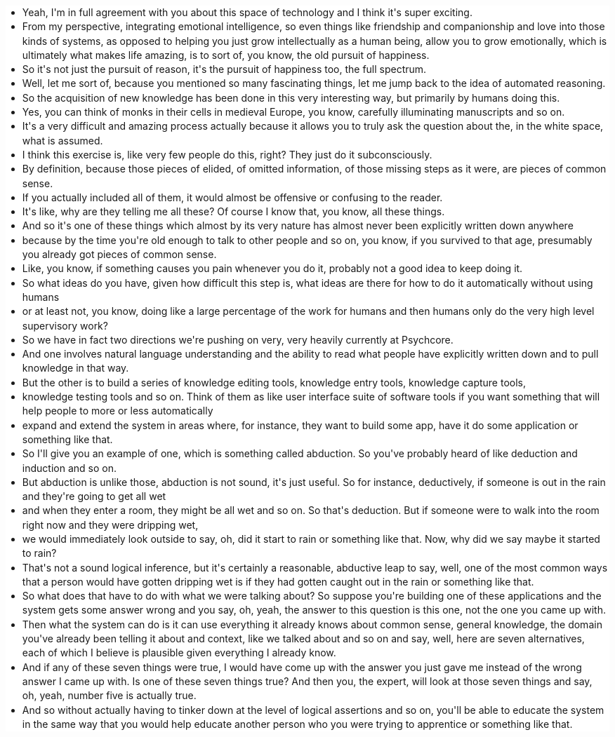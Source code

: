 *  Yeah, I'm in full agreement with you about this space of technology and I think it's super exciting.
*  From my perspective, integrating emotional intelligence, so even things like friendship and companionship and love into those kinds of systems, as opposed to helping you just grow intellectually as a human being, allow you to grow emotionally, which is ultimately what makes life amazing, is to sort of, you know, the old pursuit of happiness.
*  So it's not just the pursuit of reason, it's the pursuit of happiness too, the full spectrum.
*  Well, let me sort of, because you mentioned so many fascinating things, let me jump back to the idea of automated reasoning.
*  So the acquisition of new knowledge has been done in this very interesting way, but primarily by humans doing this.
*  Yes, you can think of monks in their cells in medieval Europe, you know, carefully illuminating manuscripts and so on.
*  It's a very difficult and amazing process actually because it allows you to truly ask the question about the, in the white space, what is assumed.
*  I think this exercise is, like very few people do this, right? They just do it subconsciously.
*  By definition, because those pieces of elided, of omitted information, of those missing steps as it were, are pieces of common sense.
*  If you actually included all of them, it would almost be offensive or confusing to the reader.
*  It's like, why are they telling me all these? Of course I know that, you know, all these things.
*  And so it's one of these things which almost by its very nature has almost never been explicitly written down anywhere
*  because by the time you're old enough to talk to other people and so on, you know, if you survived to that age, presumably you already got pieces of common sense.
*  Like, you know, if something causes you pain whenever you do it, probably not a good idea to keep doing it.
*  So what ideas do you have, given how difficult this step is, what ideas are there for how to do it automatically without using humans
*  or at least not, you know, doing like a large percentage of the work for humans and then humans only do the very high level supervisory work?
*  So we have in fact two directions we're pushing on very, very heavily currently at Psychcore.
*  And one involves natural language understanding and the ability to read what people have explicitly written down and to pull knowledge in that way.
*  But the other is to build a series of knowledge editing tools, knowledge entry tools, knowledge capture tools,
*  knowledge testing tools and so on. Think of them as like user interface suite of software tools if you want something that will help people to more or less automatically
*  expand and extend the system in areas where, for instance, they want to build some app, have it do some application or something like that.
*  So I'll give you an example of one, which is something called abduction. So you've probably heard of like deduction and induction and so on.
*  But abduction is unlike those, abduction is not sound, it's just useful. So for instance, deductively, if someone is out in the rain and they're going to get all wet
*  and when they enter a room, they might be all wet and so on. So that's deduction. But if someone were to walk into the room right now and they were dripping wet,
*  we would immediately look outside to say, oh, did it start to rain or something like that. Now, why did we say maybe it started to rain?
*  That's not a sound logical inference, but it's certainly a reasonable, abductive leap to say, well, one of the most common ways that a person would have gotten dripping wet is if they had gotten caught out in the rain or something like that.
*  So what does that have to do with what we were talking about? So suppose you're building one of these applications and the system gets some answer wrong and you say, oh, yeah, the answer to this question is this one, not the one you came up with.
*  Then what the system can do is it can use everything it already knows about common sense, general knowledge, the domain you've already been telling it about and context, like we talked about and so on and say, well, here are seven alternatives, each of which I believe is plausible given everything I already know.
*  And if any of these seven things were true, I would have come up with the answer you just gave me instead of the wrong answer I came up with. Is one of these seven things true? And then you, the expert, will look at those seven things and say, oh, yeah, number five is actually true.
*  And so without actually having to tinker down at the level of logical assertions and so on, you'll be able to educate the system in the same way that you would help educate another person who you were trying to apprentice or something like that.